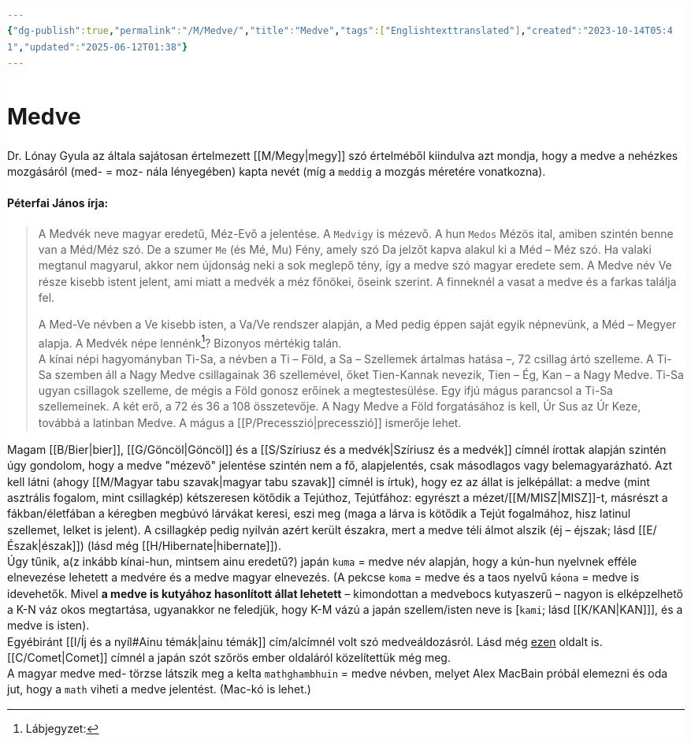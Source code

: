 ```yaml
---
{"dg-publish":true,"permalink":"/M/Medve/","title":"Medve","tags":["Englishtexttranslated"],"created":"2023-10-14T05:41","updated":"2025-06-12T01:38"}
---
```



# Medve

Dr. Lónay Gyula az általa sajátosan értelmezett [[M/Megy\|megy]] szó értelméből kiindulva azt mondja, hogy a medve a nehézkes mozgásáról (med- = moz- nála lényegében) kapta nevét (míg a `meddig` a mozgás méretére vonatkozna).  

#### Péterfai János írja:

> A Medvék neve magyar eredetű, Méz-Evő a jelentése. A `Medvigy` is mézevő. A hun `Medos` Mézös ital, amiben szintén benne van a Méd/Méz szó. De a szumer `Me` (és Mé, Mu) Fény, amely szó Da jelzőt kapva alakul ki a Méd – Méz szó. Ha valaki megtanul magyarul, akkor nem újdonság neki a sok meglepő tény, így a medve szó magyar eredete sem. A Medve név Ve része kisebb istent jelent, ami miatt a medvék a méz főnökei, őseink szerint. A finneknél a vasat a medve és a farkas találja fel.  
>
> A Med-Ve névben a Ve kisebb isten, a Va/Ve rendszer alapján, a Med pedig éppen saját egyik népnevünk, a Méd – Megyer alapja. A Medvék népe lennénk[^1]? Bizonyos mértékig talán.  
> A kínai népi hagyományban Ti-Sa, a névben a Ti – Föld, a Sa – Szellemek ártalmas hatása –, 72 csillag ártó szelleme. A Ti-Sa szemben áll a Nagy Medve csillagainak 36 szellemével, őket Tien-Kannak nevezik, Tien – Ég, Kan – a Nagy Medve. Ti-Sa ugyan csillagok szelleme, de mégis a Föld gonosz erőinek a megtestesülése. Egy ifjú mágus parancsol a Ti-Sa szellemeinek. A két erő, a 72 és 36 a 108 összetevője. A Nagy Medve a Föld forgatásához is kell, Úr Sus az Úr Keze, továbbá a latinban Medve. A mágus a [[P/Precesszió\|precesszió]] ismerője lehet.  

Magam [[B/Bier\|bier]], [[G/Göncöl\|Göncöl]] és a [[S/Szíriusz és a medvék\|Szíriusz és a medvék]] címnél írottak alapján szintén úgy gondolom, hogy a medve "mézevő" jelentése szintén nem a fő, alapjelentés, csak másodlagos vagy belemagyarázható. Azt kell látni (ahogy [[M/Magyar tabu szavak\|magyar tabu szavak]] címnél is írtuk), hogy ez az állat is jelképállat: a medve (mint asztrális fogalom, mint csillagkép) kétszeresen kötődik a Tejúthoz, Tejútfához: egyrészt a mézet/[[M/MISZ\|MISZ]]-t, másrészt a fákban/életfában a kéregben megbúvó lárvákat keresi, eszi meg (maga a lárva is kötődik a Tejút fogalmához, hisz latinul szellemet, lelket is jelent). A csillagkép pedig nyilván azért került északra, mert a medve téli álmot alszik (éj – éjszak; lásd [[E/Észak\|észak]]) (lásd még [[H/Hibernate\|hibernate]]).  
Úgy tűnik, a(z inkább kínai-hun, mintsem ainu eredetű?) japán `kuma` = medve név alapján, hogy a kún-hun nyelvnek efféle elnevezése lehetett a medvére és a medve magyar elnevezés. (A pekcse `koma` = medve és a taos nyelvű `kə́ona` = medve is idevehetők. Mivel **a medve is kutyához hasonlított állat lehetett** – kimondottan a medvebocs kutyaszerű – nagyon is elképzelhető a K-N váz okos megtartása, ugyanakkor ne feledjük, hogy K-M vázú a japán szellem/isten neve is \[`kami`; lásd [[K/KAN\|KAN]]\], és a medve is isten).  
Egyébiránt [[I/Íj és a nyíl#Ainu témák\|ainu témák]] cím/alcímnél volt szó medveáldozásról. Lásd még [ezen](https://en.m.wikipedia.org/wiki/Kamuy) oldalt is.  
[[C/Comet\|Comet]] címnél a japán szót szőrös ember oldaláról közelítettük még meg.  
A magyar medve med- törzse látszik meg a kelta `mathghambhuin` = medve névben, melyet Alex MacBain próbál elemezni és oda jut, hogy a `math` viheti a medve jelentést. (Mac-kó is lehet.)  


[^1]: Lábjegyzet:  
[^2]: Lábjegyzet:  
[^3]: Lábjegyzet:  
[^4]: Lábjegyzet:  
[^5]: Lábjegyzet:  